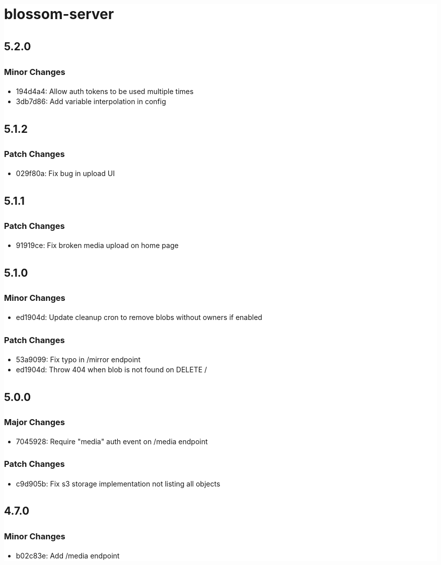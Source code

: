 # blossom-server

## 5.2.0

### Minor Changes

- 194d4a4: Allow auth tokens to be used multiple times
- 3db7d86: Add variable interpolation in config

## 5.1.2

### Patch Changes

- 029f80a: Fix bug in upload UI

## 5.1.1

### Patch Changes

- 91919ce: Fix broken media upload on home page

## 5.1.0

### Minor Changes

- ed1904d: Update cleanup cron to remove blobs without owners if enabled

### Patch Changes

- 53a9099: Fix typo in /mirror endpoint
- ed1904d: Throw 404 when blob is not found on DELETE /<sha256>

## 5.0.0

### Major Changes

- 7045928: Require "media" auth event on /media endpoint

### Patch Changes

- c9d905b: Fix s3 storage implementation not listing all objects

## 4.7.0

### Minor Changes

- b02c83e: Add /media endpoint
